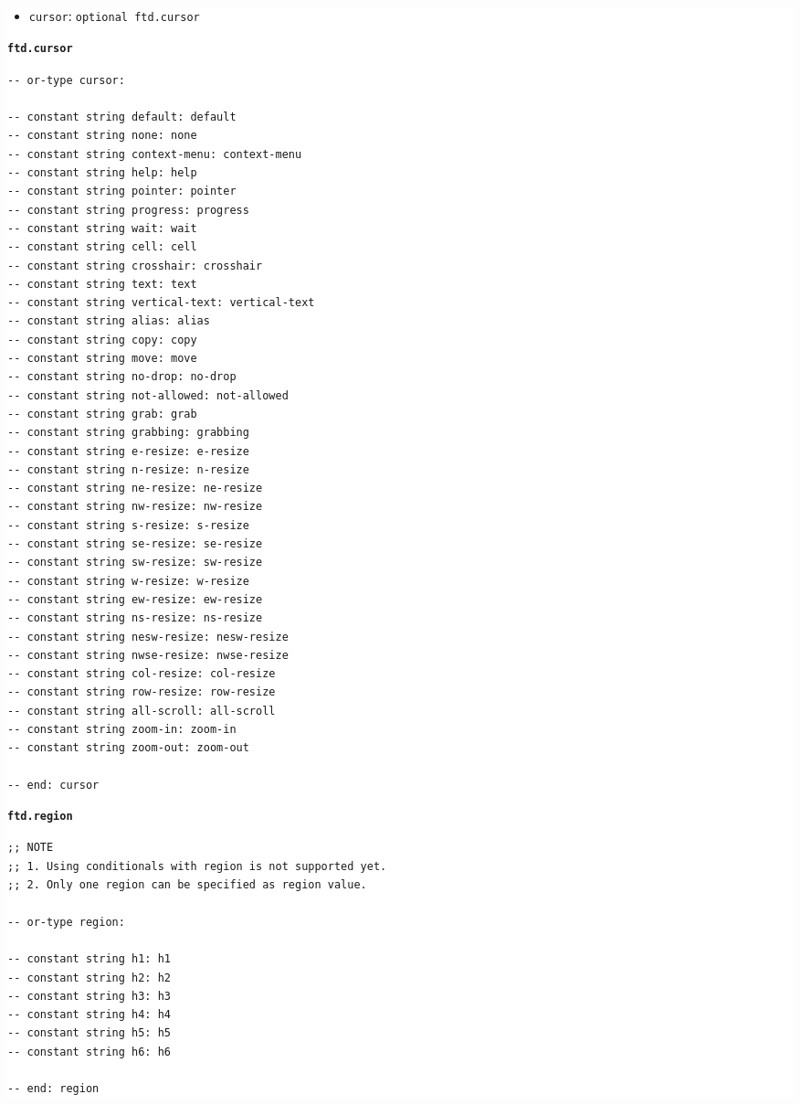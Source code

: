 - `cursor`: `optional ftd.cursor`


**`ftd.cursor`**

```ftd
-- or-type cursor:

-- constant string default: default
-- constant string none: none
-- constant string context-menu: context-menu
-- constant string help: help
-- constant string pointer: pointer
-- constant string progress: progress
-- constant string wait: wait
-- constant string cell: cell
-- constant string crosshair: crosshair
-- constant string text: text
-- constant string vertical-text: vertical-text
-- constant string alias: alias
-- constant string copy: copy
-- constant string move: move
-- constant string no-drop: no-drop
-- constant string not-allowed: not-allowed
-- constant string grab: grab
-- constant string grabbing: grabbing
-- constant string e-resize: e-resize
-- constant string n-resize: n-resize
-- constant string ne-resize: ne-resize
-- constant string nw-resize: nw-resize
-- constant string s-resize: s-resize
-- constant string se-resize: se-resize
-- constant string sw-resize: sw-resize
-- constant string w-resize: w-resize
-- constant string ew-resize: ew-resize
-- constant string ns-resize: ns-resize
-- constant string nesw-resize: nesw-resize
-- constant string nwse-resize: nwse-resize
-- constant string col-resize: col-resize
-- constant string row-resize: row-resize
-- constant string all-scroll: all-scroll
-- constant string zoom-in: zoom-in
-- constant string zoom-out: zoom-out

-- end: cursor
```

**`ftd.region`**

```ftd
;; NOTE
;; 1. Using conditionals with region is not supported yet.
;; 2. Only one region can be specified as region value.

-- or-type region:

-- constant string h1: h1
-- constant string h2: h2
-- constant string h3: h3
-- constant string h4: h4
-- constant string h5: h5
-- constant string h6: h6

-- end: region
```
